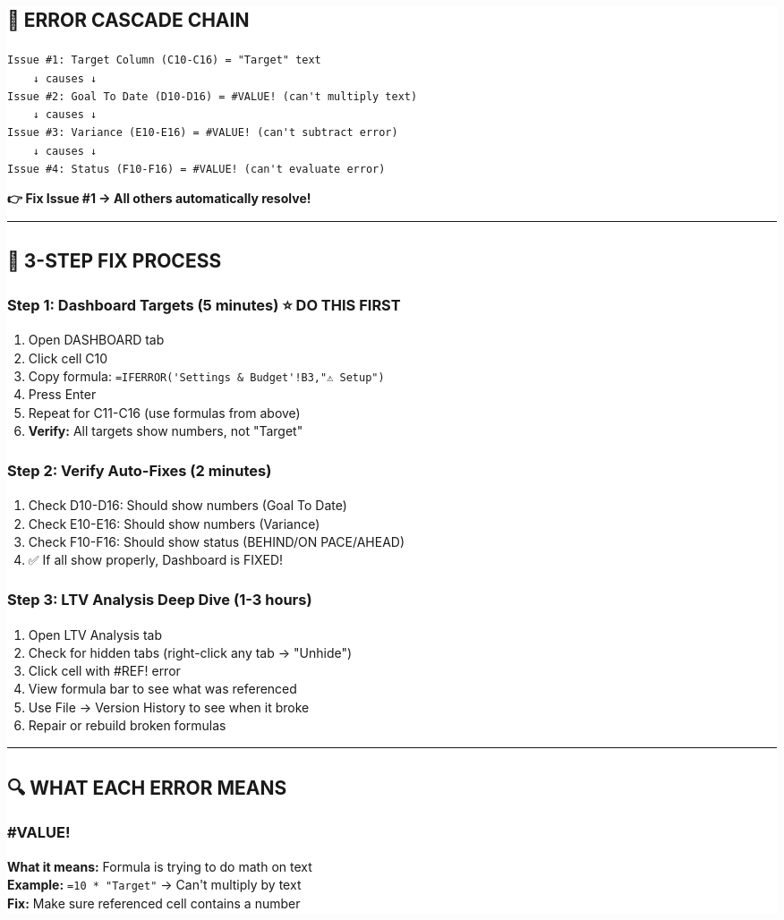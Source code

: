 
## 🔄 ERROR CASCADE CHAIN

```
Issue #1: Target Column (C10-C16) = "Target" text
    ↓ causes ↓
Issue #2: Goal To Date (D10-D16) = #VALUE! (can't multiply text)
    ↓ causes ↓
Issue #3: Variance (E10-E16) = #VALUE! (can't subtract error)
    ↓ causes ↓
Issue #4: Status (F10-F16) = #VALUE! (can't evaluate error)
```

**👉 Fix Issue #1 → All others automatically resolve!**

---

## 🎯 3-STEP FIX PROCESS

### Step 1: Dashboard Targets (5 minutes) ⭐ DO THIS FIRST
1. Open DASHBOARD tab
2. Click cell C10
3. Copy formula: `=IFERROR('Settings & Budget'!B3,"⚠️ Setup")`
4. Press Enter
5. Repeat for C11-C16 (use formulas from above)
6. **Verify:** All targets show numbers, not "Target"

### Step 2: Verify Auto-Fixes (2 minutes)
1. Check D10-D16: Should show numbers (Goal To Date)
2. Check E10-E16: Should show numbers (Variance)
3. Check F10-F16: Should show status (BEHIND/ON PACE/AHEAD)
4. ✅ If all show properly, Dashboard is FIXED!

### Step 3: LTV Analysis Deep Dive (1-3 hours)
1. Open LTV Analysis tab
2. Check for hidden tabs (right-click any tab → "Unhide")
3. Click cell with #REF! error
4. View formula bar to see what was referenced
5. Use File → Version History to see when it broke
6. Repair or rebuild broken formulas

---

## 🔍 WHAT EACH ERROR MEANS

### #VALUE!
**What it means:** Formula is trying to do math on text  
**Example:** `=10 * "Target"` → Can't multiply by text  
**Fix:** Make sure referenced cell contains a number
